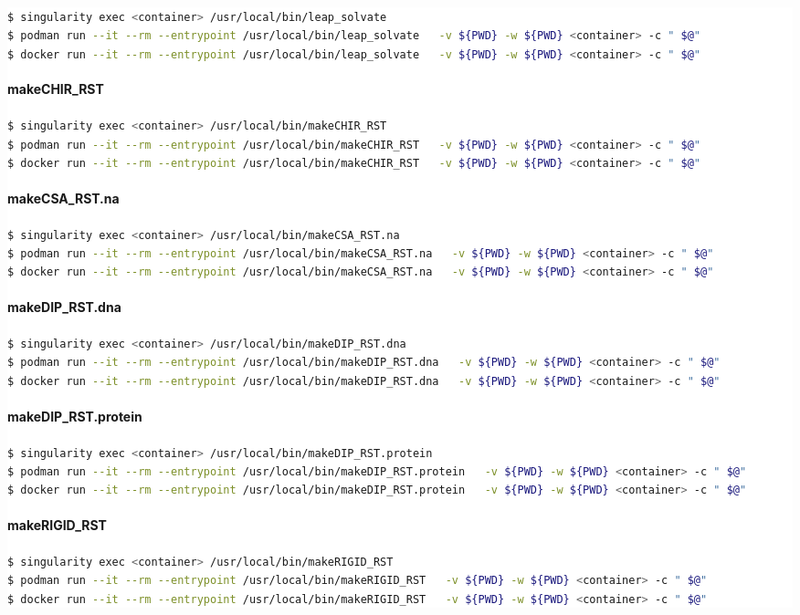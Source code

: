 ```bash
$ singularity exec <container> /usr/local/bin/leap_solvate
$ podman run --it --rm --entrypoint /usr/local/bin/leap_solvate   -v ${PWD} -w ${PWD} <container> -c " $@"
$ docker run --it --rm --entrypoint /usr/local/bin/leap_solvate   -v ${PWD} -w ${PWD} <container> -c " $@"
```


#### makeCHIR_RST

```bash
$ singularity exec <container> /usr/local/bin/makeCHIR_RST
$ podman run --it --rm --entrypoint /usr/local/bin/makeCHIR_RST   -v ${PWD} -w ${PWD} <container> -c " $@"
$ docker run --it --rm --entrypoint /usr/local/bin/makeCHIR_RST   -v ${PWD} -w ${PWD} <container> -c " $@"
```


#### makeCSA_RST.na

```bash
$ singularity exec <container> /usr/local/bin/makeCSA_RST.na
$ podman run --it --rm --entrypoint /usr/local/bin/makeCSA_RST.na   -v ${PWD} -w ${PWD} <container> -c " $@"
$ docker run --it --rm --entrypoint /usr/local/bin/makeCSA_RST.na   -v ${PWD} -w ${PWD} <container> -c " $@"
```


#### makeDIP_RST.dna

```bash
$ singularity exec <container> /usr/local/bin/makeDIP_RST.dna
$ podman run --it --rm --entrypoint /usr/local/bin/makeDIP_RST.dna   -v ${PWD} -w ${PWD} <container> -c " $@"
$ docker run --it --rm --entrypoint /usr/local/bin/makeDIP_RST.dna   -v ${PWD} -w ${PWD} <container> -c " $@"
```


#### makeDIP_RST.protein

```bash
$ singularity exec <container> /usr/local/bin/makeDIP_RST.protein
$ podman run --it --rm --entrypoint /usr/local/bin/makeDIP_RST.protein   -v ${PWD} -w ${PWD} <container> -c " $@"
$ docker run --it --rm --entrypoint /usr/local/bin/makeDIP_RST.protein   -v ${PWD} -w ${PWD} <container> -c " $@"
```


#### makeRIGID_RST

```bash
$ singularity exec <container> /usr/local/bin/makeRIGID_RST
$ podman run --it --rm --entrypoint /usr/local/bin/makeRIGID_RST   -v ${PWD} -w ${PWD} <container> -c " $@"
$ docker run --it --rm --entrypoint /usr/local/bin/makeRIGID_RST   -v ${PWD} -w ${PWD} <container> -c " $@"
```
